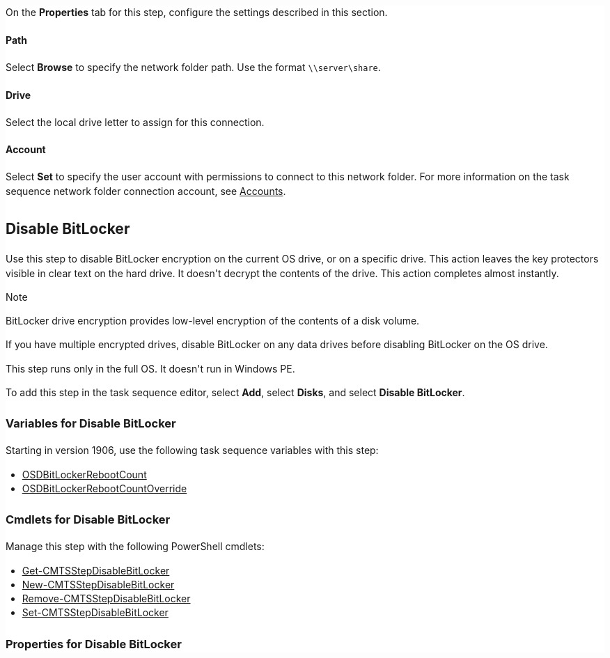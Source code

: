 On the **Properties** tab for this step, configure the settings described in this section.  

#### Path  

Select **Browse** to specify the network folder path. Use the format `\\server\share`.

#### Drive  

Select the local drive letter to assign for this connection.

#### Account

Select **Set** to specify the user account with permissions to connect to this network folder. For more information on the task sequence network folder connection account, see [Accounts](../../core/plan-design/hierarchy/accounts.md#task-sequence-network-folder-connection-account).



## <a name="BKMK_DisableBitLocker"></a> Disable BitLocker

Use this step to disable BitLocker encryption on the current OS drive, or on a specific drive. This action leaves the key protectors visible in clear text on the hard drive. It doesn't decrypt the contents of the drive. This action completes almost instantly.  

> [!NOTE]  
> BitLocker drive encryption provides low-level encryption of the contents of a disk volume.  

If you have multiple encrypted drives, disable BitLocker on any data drives before disabling BitLocker on the OS drive.  

This step runs only in the full OS. It doesn't run in Windows PE.  

To add this step in the task sequence editor, select **Add**, select **Disks**, and select **Disable BitLocker**.

### Variables for Disable BitLocker

Starting in version 1906, use the following task sequence variables with this step:  

- [OSDBitLockerRebootCount](task-sequence-variables.md#OSDBitLockerRebootCount)  
- [OSDBitLockerRebootCountOverride](task-sequence-variables.md#OSDBitLockerRebootCountOverride)  

### Cmdlets for Disable BitLocker

Manage this step with the following PowerShell cmdlets:

- [Get-CMTSStepDisableBitLocker](https://docs.microsoft.com/powershell/module/configurationmanager/Get-CMTSStepDisableBitLocker?view=sccm-ps)
- [New-CMTSStepDisableBitLocker](https://docs.microsoft.com/powershell/module/configurationmanager/New-CMTSStepDisableBitLocker?view=sccm-ps)
- [Remove-CMTSStepDisableBitLocker](https://docs.microsoft.com/powershell/module/configurationmanager/Remove-CMTSStepDisableBitLocker?view=sccm-ps)
- [Set-CMTSStepDisableBitLocker](https://docs.microsoft.com/powershell/module/configurationmanager/Set-CMTSStepDisableBitLocker?view=sccm-ps)

### Properties for Disable BitLocker
